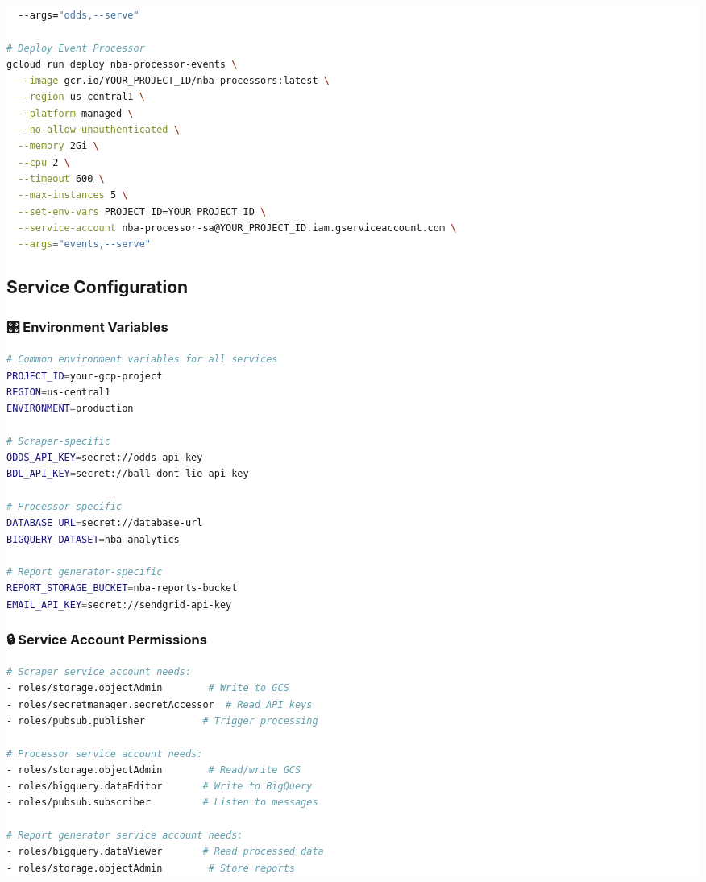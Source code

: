 ```bash
  --args="odds,--serve"

# Deploy Event Processor
gcloud run deploy nba-processor-events \
  --image gcr.io/YOUR_PROJECT_ID/nba-processors:latest \
  --region us-central1 \
  --platform managed \
  --no-allow-unauthenticated \
  --memory 2Gi \
  --cpu 2 \
  --timeout 600 \
  --max-instances 5 \
  --set-env-vars PROJECT_ID=YOUR_PROJECT_ID \
  --service-account nba-processor-sa@YOUR_PROJECT_ID.iam.gserviceaccount.com \
  --args="events,--serve"
```

## Service Configuration

### 🎛️ **Environment Variables**
```bash
# Common environment variables for all services
PROJECT_ID=your-gcp-project
REGION=us-central1
ENVIRONMENT=production

# Scraper-specific
ODDS_API_KEY=secret://odds-api-key
BDL_API_KEY=secret://ball-dont-lie-api-key

# Processor-specific  
DATABASE_URL=secret://database-url
BIGQUERY_DATASET=nba_analytics

# Report generator-specific
REPORT_STORAGE_BUCKET=nba-reports-bucket
EMAIL_API_KEY=secret://sendgrid-api-key
```

### 🔒 **Service Account Permissions**
```bash
# Scraper service account needs:
- roles/storage.objectAdmin        # Write to GCS
- roles/secretmanager.secretAccessor  # Read API keys
- roles/pubsub.publisher          # Trigger processing

# Processor service account needs:
- roles/storage.objectAdmin        # Read/write GCS
- roles/bigquery.dataEditor       # Write to BigQuery
- roles/pubsub.subscriber         # Listen to messages

# Report generator service account needs:  
- roles/bigquery.dataViewer       # Read processed data
- roles/storage.objectAdmin        # Store reports
```
